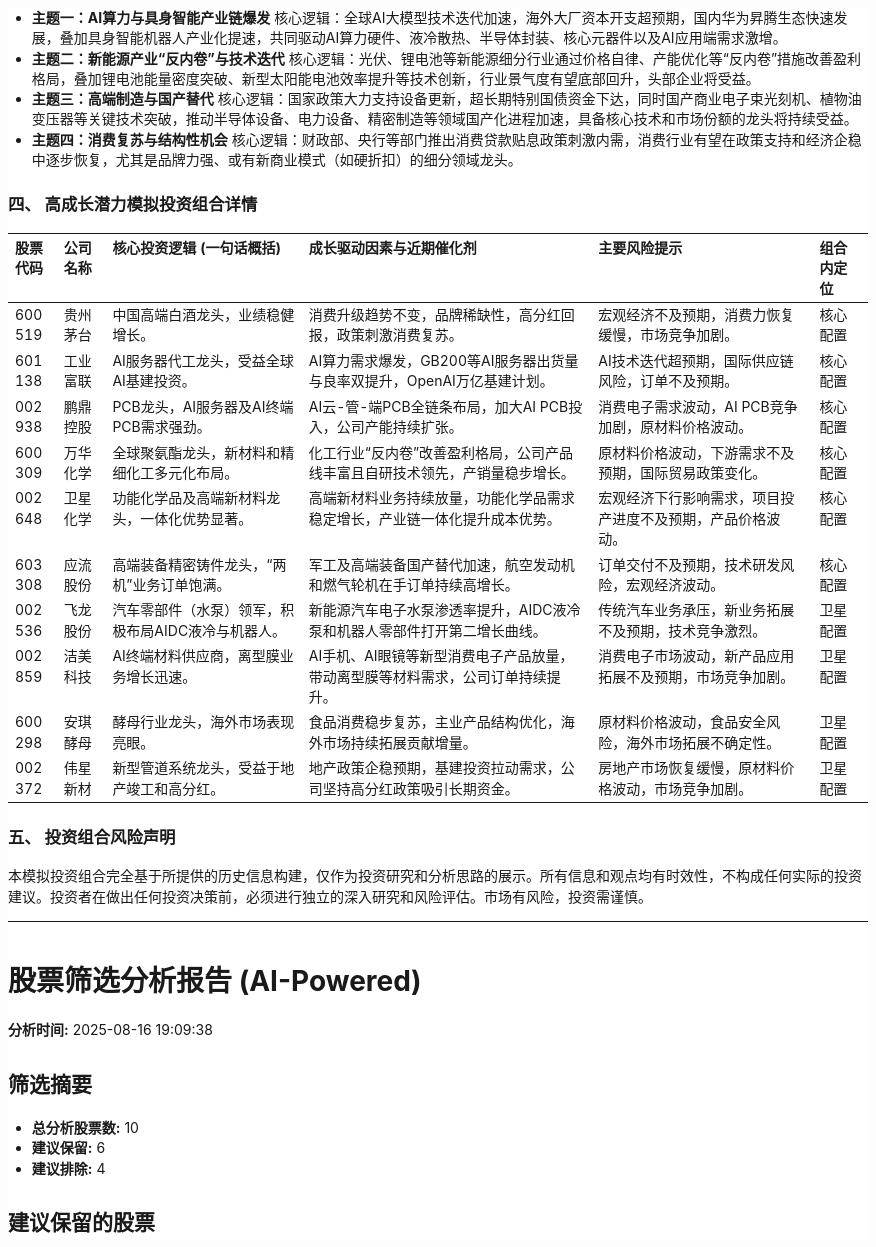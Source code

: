 *   **主题一：AI算力与具身智能产业链爆发**
    核心逻辑：全球AI大模型技术迭代加速，海外大厂资本开支超预期，国内华为昇腾生态快速发展，叠加具身智能机器人产业化提速，共同驱动AI算力硬件、液冷散热、半导体封装、核心元器件以及AI应用端需求激增。
*   **主题二：新能源产业“反内卷”与技术迭代**
    核心逻辑：光伏、锂电池等新能源细分行业通过价格自律、产能优化等“反内卷”措施改善盈利格局，叠加锂电池能量密度突破、新型太阳能电池效率提升等技术创新，行业景气度有望底部回升，头部企业将受益。
*   **主题三：高端制造与国产替代**
    核心逻辑：国家政策大力支持设备更新，超长期特别国债资金下达，同时国产商业电子束光刻机、植物油变压器等关键技术突破，推动半导体设备、电力设备、精密制造等领域国产化进程加速，具备核心技术和市场份额的龙头将持续受益。
*   **主题四：消费复苏与结构性机会**
    核心逻辑：财政部、央行等部门推出消费贷款贴息政策刺激内需，消费行业有望在政策支持和经济企稳中逐步恢复，尤其是品牌力强、或有新商业模式（如硬折扣）的细分领域龙头。

### 四、 高成长潜力模拟投资组合详情

| 股票代码 | 公司名称 | 核心投资逻辑 (一句话概括) | 成长驱动因素与近期催化剂 | 主要风险提示 | 组合内定位 |
| :------- | :------- | :-------------------------- | :------------------------- | :----------- | :--------- |
| 600519   | 贵州茅台 | 中国高端白酒龙头，业绩稳健增长。 | 消费升级趋势不变，品牌稀缺性，高分红回报，政策刺激消费复苏。 | 宏观经济不及预期，消费力恢复缓慢，市场竞争加剧。 | 核心配置 |
| 601138   | 工业富联 | AI服务器代工龙头，受益全球AI基建投资。 | AI算力需求爆发，GB200等AI服务器出货量与良率双提升，OpenAI万亿基建计划。 | AI技术迭代超预期，国际供应链风险，订单不及预期。 | 核心配置 |
| 002938   | 鹏鼎控股 | PCB龙头，AI服务器及AI终端PCB需求强劲。 | AI云-管-端PCB全链条布局，加大AI PCB投入，公司产能持续扩张。 | 消费电子需求波动，AI PCB竞争加剧，原材料价格波动。 | 核心配置 |
| 600309   | 万华化学 | 全球聚氨酯龙头，新材料和精细化工多元化布局。 | 化工行业“反内卷”改善盈利格局，公司产品线丰富且自研技术领先，产销量稳步增长。 | 原材料价格波动，下游需求不及预期，国际贸易政策变化。 | 核心配置 |
| 002648   | 卫星化学 | 功能化学品及高端新材料龙头，一体化优势显著。 | 高端新材料业务持续放量，功能化学品需求稳定增长，产业链一体化提升成本优势。 | 宏观经济下行影响需求，项目投产进度不及预期，产品价格波动。 | 核心配置 |
| 603308   | 应流股份 | 高端装备精密铸件龙头，“两机”业务订单饱满。 | 军工及高端装备国产替代加速，航空发动机和燃气轮机在手订单持续高增长。 | 订单交付不及预期，技术研发风险，宏观经济波动。 | 核心配置 |
| 002536   | 飞龙股份 | 汽车零部件（水泵）领军，积极布局AIDC液冷与机器人。 | 新能源汽车电子水泵渗透率提升，AIDC液冷泵和机器人零部件打开第二增长曲线。 | 传统汽车业务承压，新业务拓展不及预期，技术竞争激烈。 | 卫星配置 |
| 002859   | 洁美科技 | AI终端材料供应商，离型膜业务增长迅速。 | AI手机、AI眼镜等新型消费电子产品放量，带动离型膜等材料需求，公司订单持续提升。 | 消费电子市场波动，新产品应用拓展不及预期，市场竞争加剧。 | 卫星配置 |
| 600298   | 安琪酵母 | 酵母行业龙头，海外市场表现亮眼。 | 食品消费稳步复苏，主业产品结构优化，海外市场持续拓展贡献增量。 | 原材料价格波动，食品安全风险，海外市场拓展不确定性。 | 卫星配置 |
| 002372   | 伟星新材 | 新型管道系统龙头，受益于地产竣工和高分红。 | 地产政策企稳预期，基建投资拉动需求，公司坚持高分红政策吸引长期资金。 | 房地产市场恢复缓慢，原材料价格波动，市场竞争加剧。 | 卫星配置 |

### 五、 投资组合风险声明

本模拟投资组合完全基于所提供的历史信息构建，仅作为投资研究和分析思路的展示。所有信息和观点均有时效性，不构成任何实际的投资建议。投资者在做出任何投资决策前，必须进行独立的深入研究和风险评估。市场有风险，投资需谨慎。

---

# 股票筛选分析报告 (AI-Powered)

**分析时间:** 2025-08-16 19:09:38

## 筛选摘要

- **总分析股票数:** 10
- **建议保留:** 6
- **建议排除:** 4

## 建议保留的股票
